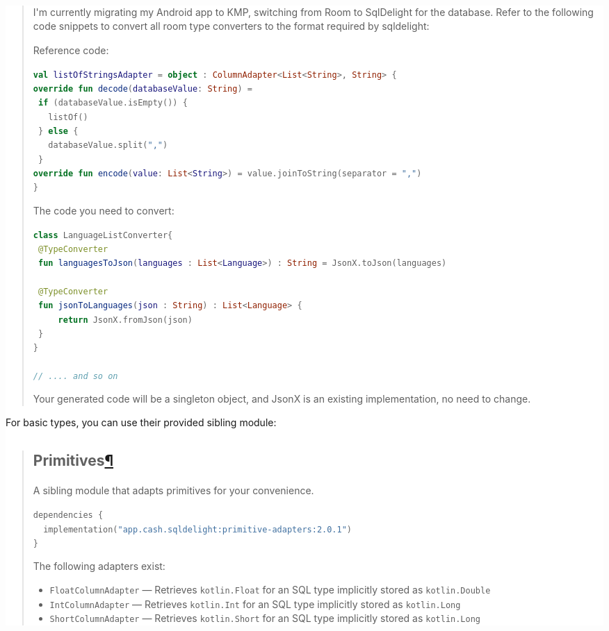 > I'm currently migrating my Android app to KMP, switching from Room to SqlDelight for the database. Refer to the following code snippets to convert all room type converters to the format required by sqldelight:
>
> Reference code:
>
> ```kotlin
> val listOfStringsAdapter = object : ColumnAdapter<List<String>, String> {
> override fun decode(databaseValue: String) =
>  if (databaseValue.isEmpty()) {
>    listOf()
>  } else {
>    databaseValue.split(",")
>  }
> override fun encode(value: List<String>) = value.joinToString(separator = ",")
> }
> ```
>
> The code you need to convert:
>
> ```kotlin
> class LanguageListConverter{
>  @TypeConverter
>  fun languagesToJson(languages : List<Language>) : String = JsonX.toJson(languages)
> 
>  @TypeConverter
>  fun jsonToLanguages(json : String) : List<Language> {
>      return JsonX.fromJson(json)
>  }
> }
> 
> // .... and so on
> ```
> Your generated code will be a singleton object, and JsonX is an existing implementation, no need to change.

For basic types, you can use their provided sibling module:

> ## Primitives[¶](https://cashapp.github.io/sqldelight/2.0.1/multiplatform_sqlite/types/#primitives)
>
> A sibling module that adapts primitives for your convenience.
>
> ```kotlin
> dependencies {
> 	implementation("app.cash.sqldelight:primitive-adapters:2.0.1")
> }
> ```
>
> The following adapters exist:
>
> - `FloatColumnAdapter` — Retrieves `kotlin.Float` for an SQL type implicitly stored as `kotlin.Double`
> - `IntColumnAdapter` — Retrieves `kotlin.Int` for an SQL type implicitly stored as `kotlin.Long`
> - `ShortColumnAdapter` — Retrieves `kotlin.Short` for an SQL type implicitly stored as `kotlin.Long`
